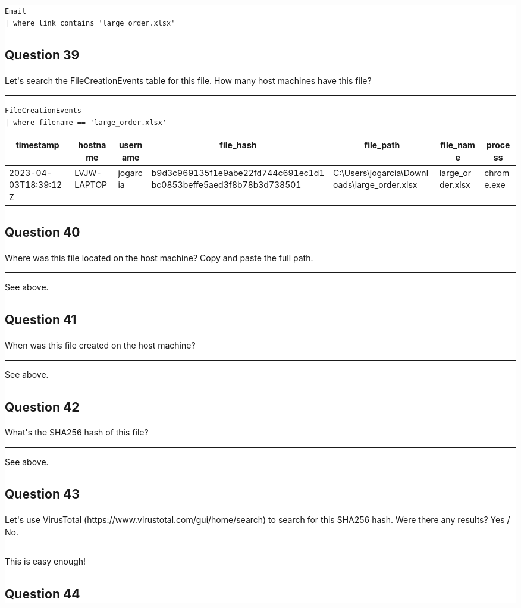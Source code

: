 ```
Email
| where link contains 'large_order.xlsx'
```

## Question 39

Let's search the FileCreationEvents table for this file. How many host machines have this file?

---

```
FileCreationEvents
| where filename == 'large_order.xlsx'
```

| timestamp            | hostname    | username | file_hash                                                        | file_path                                    | file_name        | process    |
| -------------------- | ----------- | -------- | ---------------------------------------------------------------- | -------------------------------------------- | ---------------- | ---------- |
| 2023-04-03T18:39:12Z | LVJW-LAPTOP | jogarcia | b9d3c969135f1e9abe22fd744c691ec1d1bc0853beffe5aed3f8b78b3d738501 | C:\Users\jogarcia\Downloads\large_order.xlsx | large_order.xlsx | chrome.exe |

## Question 40

Where was this file located on the host machine? Copy and paste the full path.

---

See above.

## Question 41

When was this file created on the host machine?

---

See above.

## Question 42

What's the SHA256 hash of this file?

---

See above.

## Question 43

Let's use VirusTotal (https://www.virustotal.com/gui/home/search) to search for this SHA256 hash. Were there any results? Yes / No.

---

This is easy enough!

## Question 44
